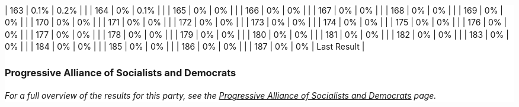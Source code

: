 | 163 | 0.1% | 0.2% |  |
| 164 | 0% | 0.1% |  |
| 165 | 0% | 0% |  |
| 166 | 0% | 0% |  |
| 167 | 0% | 0% |  |
| 168 | 0% | 0% |  |
| 169 | 0% | 0% |  |
| 170 | 0% | 0% |  |
| 171 | 0% | 0% |  |
| 172 | 0% | 0% |  |
| 173 | 0% | 0% |  |
| 174 | 0% | 0% |  |
| 175 | 0% | 0% |  |
| 176 | 0% | 0% |  |
| 177 | 0% | 0% |  |
| 178 | 0% | 0% |  |
| 179 | 0% | 0% |  |
| 180 | 0% | 0% |  |
| 181 | 0% | 0% |  |
| 182 | 0% | 0% |  |
| 183 | 0% | 0% |  |
| 184 | 0% | 0% |  |
| 185 | 0% | 0% |  |
| 186 | 0% | 0% |  |
| 187 | 0% | 0% | Last Result |

### Progressive Alliance of Socialists and Democrats

*For a full overview of the results for this party, see the [Progressive Alliance of Socialists and Democrats](party-2022-05-31-progressiveallianceofsocialistsanddemocrats.html) page.*
